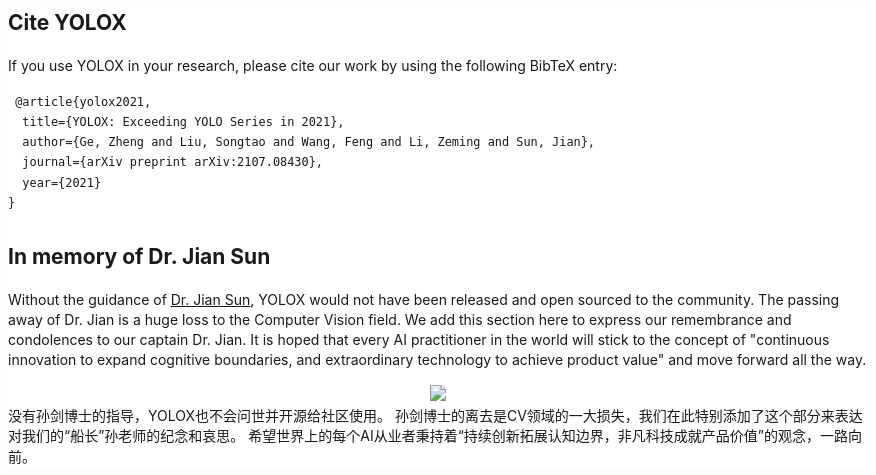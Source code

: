 ## Cite YOLOX
If you use YOLOX in your research, please cite our work by using the following BibTeX entry:

```latex
 @article{yolox2021,
  title={YOLOX: Exceeding YOLO Series in 2021},
  author={Ge, Zheng and Liu, Songtao and Wang, Feng and Li, Zeming and Sun, Jian},
  journal={arXiv preprint arXiv:2107.08430},
  year={2021}
}
```
## In memory of Dr. Jian Sun
Without the guidance of [Dr. Jian Sun](http://www.jiansun.org/), YOLOX would not have been released and open sourced to the community.
The passing away of Dr. Jian is a huge loss to the Computer Vision field. We add this section here to express our remembrance and condolences to our captain Dr. Jian.
It is hoped that every AI practitioner in the world will stick to the concept of "continuous innovation to expand cognitive boundaries, and extraordinary technology to achieve product value" and move forward all the way.

<div align="center"><img src="assets/sunjian.png" width="200"></div>
没有孙剑博士的指导，YOLOX也不会问世并开源给社区使用。
孙剑博士的离去是CV领域的一大损失，我们在此特别添加了这个部分来表达对我们的“船长”孙老师的纪念和哀思。
希望世界上的每个AI从业者秉持着“持续创新拓展认知边界，非凡科技成就产品价值”的观念，一路向前。
